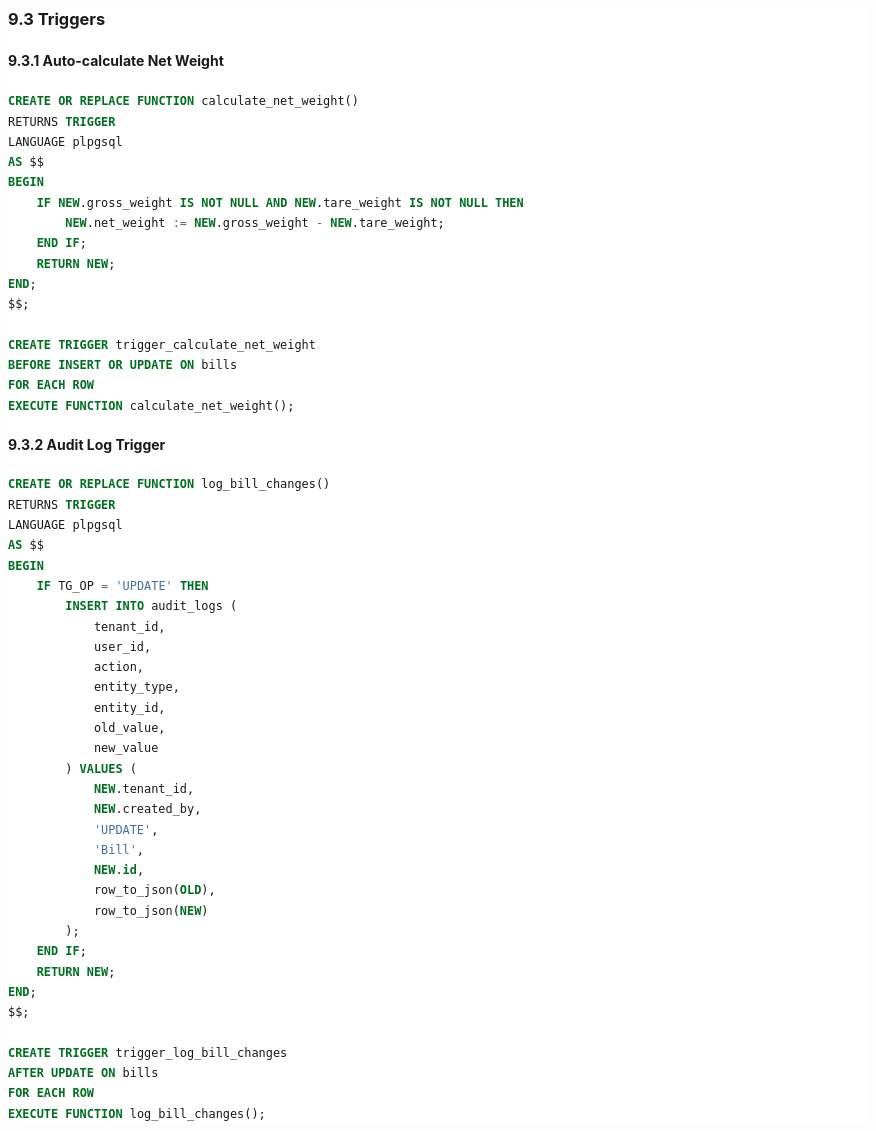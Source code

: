 ### 9.3 Triggers

#### 9.3.1 Auto-calculate Net Weight

```sql
CREATE OR REPLACE FUNCTION calculate_net_weight()
RETURNS TRIGGER
LANGUAGE plpgsql
AS $$
BEGIN
    IF NEW.gross_weight IS NOT NULL AND NEW.tare_weight IS NOT NULL THEN
        NEW.net_weight := NEW.gross_weight - NEW.tare_weight;
    END IF;
    RETURN NEW;
END;
$$;

CREATE TRIGGER trigger_calculate_net_weight
BEFORE INSERT OR UPDATE ON bills
FOR EACH ROW
EXECUTE FUNCTION calculate_net_weight();
```

#### 9.3.2 Audit Log Trigger

```sql
CREATE OR REPLACE FUNCTION log_bill_changes()
RETURNS TRIGGER
LANGUAGE plpgsql
AS $$
BEGIN
    IF TG_OP = 'UPDATE' THEN
        INSERT INTO audit_logs (
            tenant_id,
            user_id,
            action,
            entity_type,
            entity_id,
            old_value,
            new_value
        ) VALUES (
            NEW.tenant_id,
            NEW.created_by,
            'UPDATE',
            'Bill',
            NEW.id,
            row_to_json(OLD),
            row_to_json(NEW)
        );
    END IF;
    RETURN NEW;
END;
$$;

CREATE TRIGGER trigger_log_bill_changes
AFTER UPDATE ON bills
FOR EACH ROW
EXECUTE FUNCTION log_bill_changes();
```
